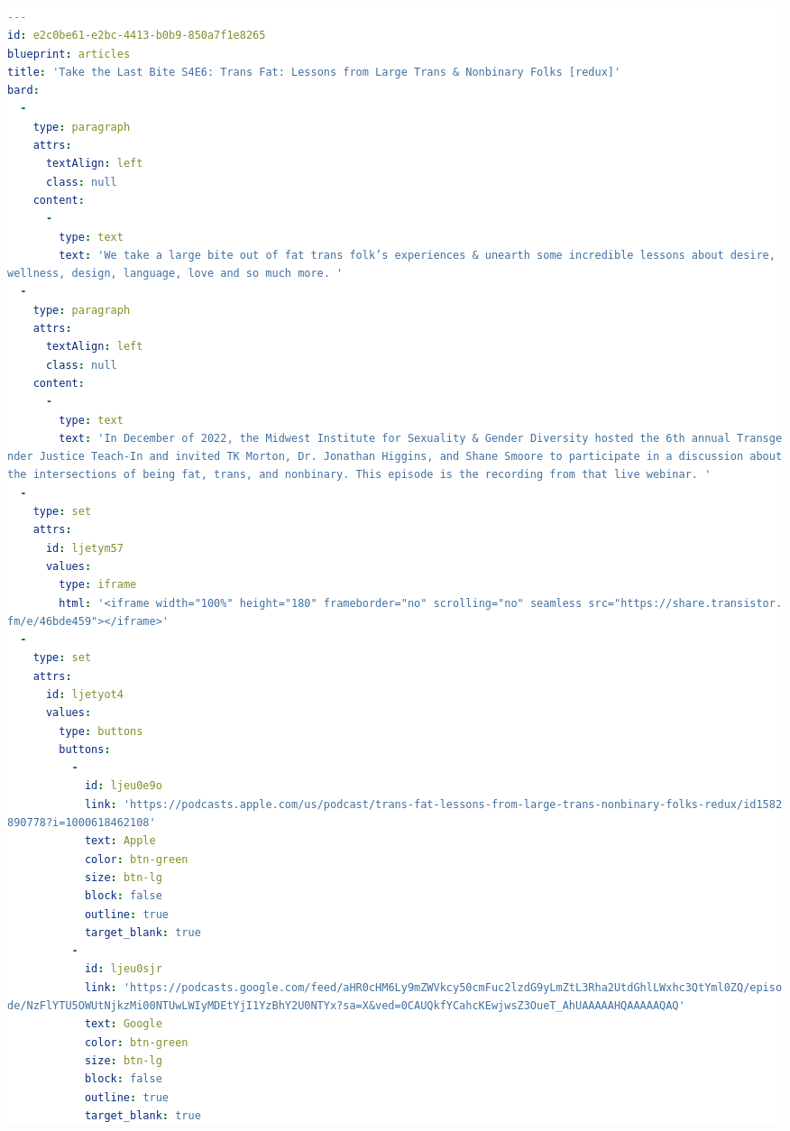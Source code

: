 ```yaml
---
id: e2c0be61-e2bc-4413-b0b9-850a7f1e8265
blueprint: articles
title: 'Take the Last Bite S4E6: Trans Fat: Lessons from Large Trans & Nonbinary Folks [redux]'
bard:
  -
    type: paragraph
    attrs:
      textAlign: left
      class: null
    content:
      -
        type: text
        text: 'We take a large bite out of fat trans folk’s experiences & unearth some incredible lessons about desire, wellness, design, language, love and so much more. '
  -
    type: paragraph
    attrs:
      textAlign: left
      class: null
    content:
      -
        type: text
        text: 'In December of 2022, the Midwest Institute for Sexuality & Gender Diversity hosted the 6th annual Transgender Justice Teach-In and invited TK Morton, Dr. Jonathan Higgins, and Shane Smoore to participate in a discussion about the intersections of being fat, trans, and nonbinary. This episode is the recording from that live webinar. '
  -
    type: set
    attrs:
      id: ljetym57
      values:
        type: iframe
        html: '<iframe width="100%" height="180" frameborder="no" scrolling="no" seamless src="https://share.transistor.fm/e/46bde459"></iframe>'
  -
    type: set
    attrs:
      id: ljetyot4
      values:
        type: buttons
        buttons:
          -
            id: ljeu0e9o
            link: 'https://podcasts.apple.com/us/podcast/trans-fat-lessons-from-large-trans-nonbinary-folks-redux/id1582890778?i=1000618462108'
            text: Apple
            color: btn-green
            size: btn-lg
            block: false
            outline: true
            target_blank: true
          -
            id: ljeu0sjr
            link: 'https://podcasts.google.com/feed/aHR0cHM6Ly9mZWVkcy50cmFuc2lzdG9yLmZtL3Rha2UtdGhlLWxhc3QtYml0ZQ/episode/NzFlYTU5OWUtNjkzMi00NTUwLWIyMDEtYjI1YzBhY2U0NTYx?sa=X&ved=0CAUQkfYCahcKEwjwsZ3OueT_AhUAAAAAHQAAAAAQAQ'
            text: Google
            color: btn-green
            size: btn-lg
            block: false
            outline: true
            target_blank: true
```